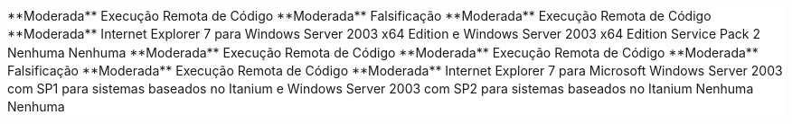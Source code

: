 </td>
<td style="border:1px solid black;">
**Moderada**  
Execução Remota de Código

</td>
<td style="border:1px solid black;">
**Moderada**  
Falsificação

</td>
<td style="border:1px solid black;">
**Moderada**  
Execução Remota de Código

</td>
<td style="border:1px solid black;">
**Moderada**
</td>
</tr>
<tr>
<td style="border:1px solid black;">
Internet Explorer 7 para Windows Server 2003 x64 Edition e Windows Server 2003 x64 Edition Service Pack 2
</td>
<td style="border:1px solid black;">
Nenhuma
</td>
<td style="border:1px solid black;">
Nenhuma
</td>
<td style="border:1px solid black;">
**Moderada**  
Execução Remota de Código

</td>
<td style="border:1px solid black;">
**Moderada**  
Execução Remota de Código

</td>
<td style="border:1px solid black;">
**Moderada**  
Falsificação

</td>
<td style="border:1px solid black;">
**Moderada**  
Execução Remota de Código

</td>
<td style="border:1px solid black;">
**Moderada**
</td>
</tr>
<tr class="alternateRow">
<td style="border:1px solid black;">
Internet Explorer 7 para Microsoft Windows Server 2003 com SP1 para sistemas baseados no Itanium e Windows Server 2003 com SP2 para sistemas baseados no Itanium
</td>
<td style="border:1px solid black;">
Nenhuma
</td>
<td style="border:1px solid black;">
Nenhuma
</td>
<td style="border:1px solid black;">